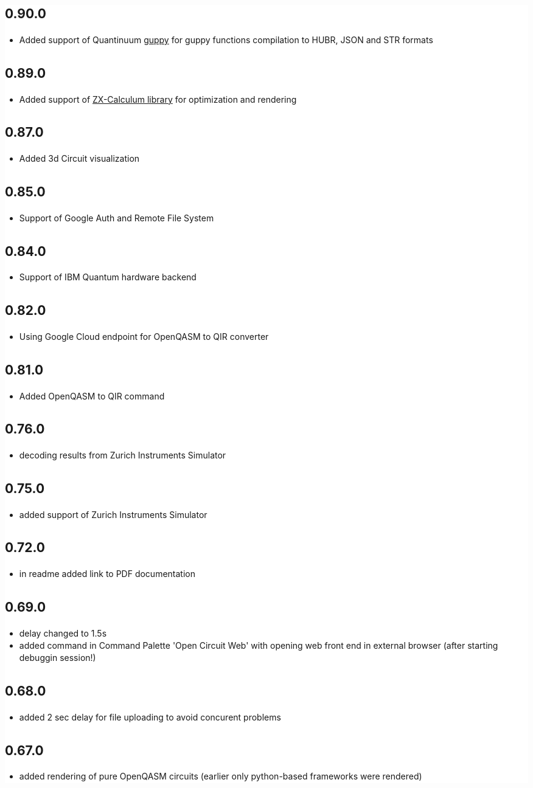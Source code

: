 ## 0.90.0
* Added support of   Quantinuum [guppy](https://docs.quantinuum.com/guppy/) for guppy functions compilation to HUBR, JSON and STR formats


## 0.89.0
* Added support of   [ZX-Calculum library](https://zxcalculus.com/) for optimization and rendering

## 0.87.0
* Added 3d Circuit visualization

## 0.85.0
* Support of Google Auth and Remote File System

## 0.84.0
* Support of IBM Quantum hardware backend

## 0.82.0
* Using Google Cloud endpoint for OpenQASM to QIR converter

## 0.81.0
* Added OpenQASM to QIR command

## 0.76.0
* decoding results from Zurich Instruments Simulator

## 0.75.0
* added support of Zurich Instruments Simulator

## 0.72.0
* in readme added link to PDF documentation 

## 0.69.0
* delay changed to 1.5s
* added command in Command Palette 'Open Circuit Web' with opening web front end in external browser (after starting debuggin session!)

## 0.68.0
* added 2 sec delay for file uploading to avoid concurent problems

## 0.67.0
* added rendering of pure OpenQASM circuits (earlier only python-based frameworks were rendered)
